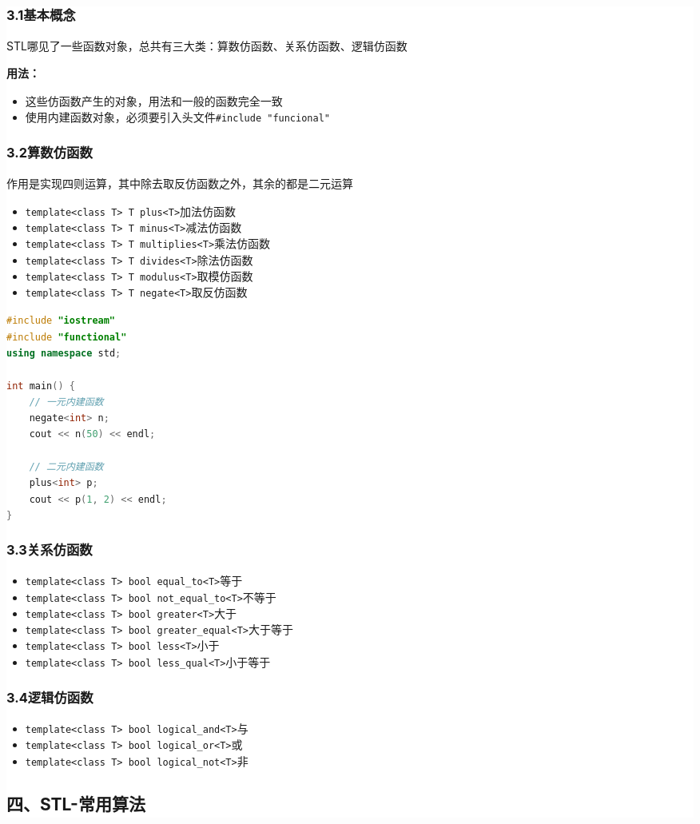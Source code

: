 ### 3.1基本概念

STL哪见了一些函数对象，总共有三大类：算数仿函数、关系仿函数、逻辑仿函数

**用法：**

- 这些仿函数产生的对象，用法和一般的函数完全一致
- 使用内建函数对象，必须要引入头文件`#include "funcional"`

### 3.2算数仿函数

作用是实现四则运算，其中除去取反仿函数之外，其余的都是二元运算

- `template<class T> T plus<T>`加法仿函数
- `template<class T> T minus<T>`减法仿函数
- `template<class T> T multiplies<T>`乘法仿函数
- `template<class T> T divides<T>`除法仿函数
- `template<class T> T modulus<T>`取模仿函数
- `template<class T> T negate<T>`取反仿函数

```cpp
#include "iostream"
#include "functional"
using namespace std;

int main() {
    // 一元内建函数
    negate<int> n;
    cout << n(50) << endl;

    // 二元内建函数
    plus<int> p;
    cout << p(1, 2) << endl;
}
```

### 3.3关系仿函数

- `template<class T> bool equal_to<T>`等于
- `template<class T> bool not_equal_to<T>`不等于
- `template<class T> bool greater<T>`大于
- `template<class T> bool greater_equal<T>`大于等于
- `template<class T> bool less<T>`小于
- `template<class T> bool less_qual<T>`小于等于

### 3.4逻辑仿函数

- `template<class T> bool logical_and<T>`与
- `template<class T> bool logical_or<T>`或
- `template<class T> bool logical_not<T>`非

## 四、STL-常用算法
